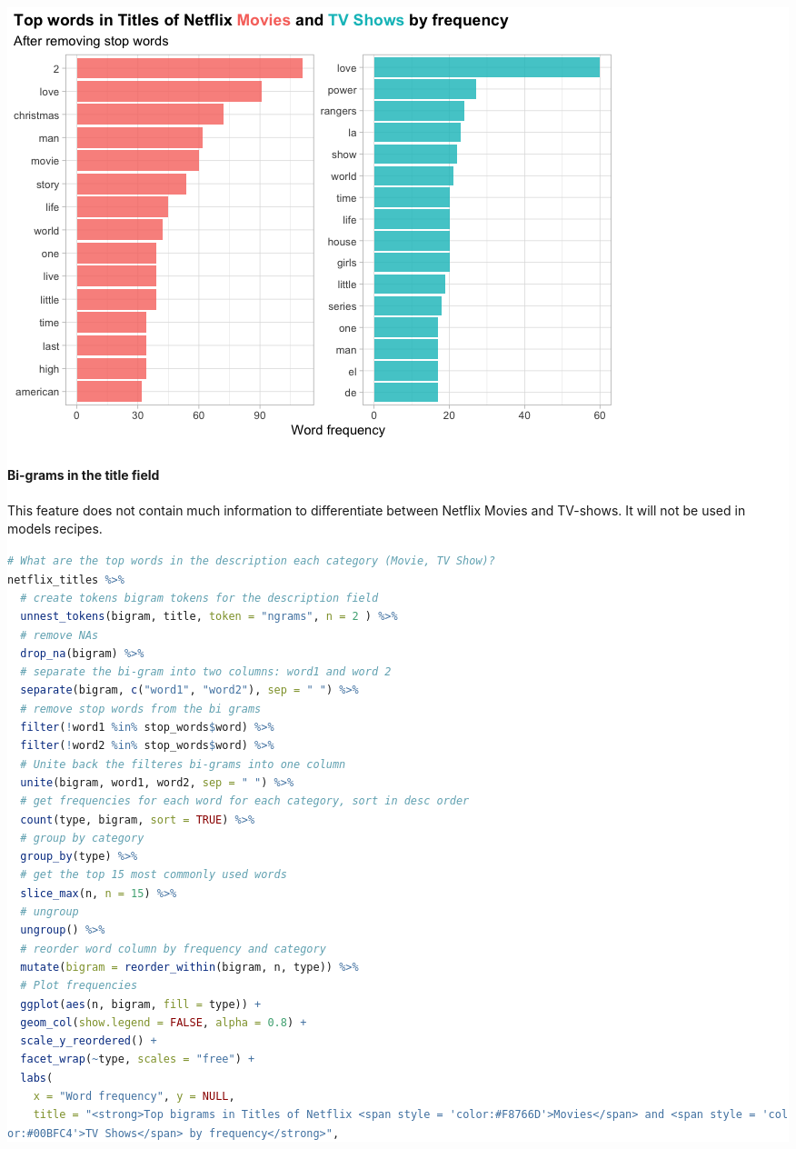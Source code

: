 ![](Text-Features-for-ML_files/figure-gfm/data_exploration_title_plot-1.png)

#### Bi-grams in the title field

This feature does not contain much information to differentiate between
Netflix Movies and TV-shows. It will not be used in models recipes.

``` r
# What are the top words in the description each category (Movie, TV Show)?
netflix_titles %>%
  # create tokens bigram tokens for the description field
  unnest_tokens(bigram, title, token = "ngrams", n = 2 ) %>%
  # remove NAs
  drop_na(bigram) %>%
  # separate the bi-gram into two columns: word1 and word 2
  separate(bigram, c("word1", "word2"), sep = " ") %>%
  # remove stop words from the bi grams
  filter(!word1 %in% stop_words$word) %>%
  filter(!word2 %in% stop_words$word) %>%
  # Unite back the filteres bi-grams into one column
  unite(bigram, word1, word2, sep = " ") %>%
  # get frequencies for each word for each category, sort in desc order
  count(type, bigram, sort = TRUE) %>%
  # group by category
  group_by(type) %>%
  # get the top 15 most commonly used words
  slice_max(n, n = 15) %>%
  # ungroup
  ungroup() %>%
  # reorder word column by frequency and category
  mutate(bigram = reorder_within(bigram, n, type)) %>%
  # Plot frequencies
  ggplot(aes(n, bigram, fill = type)) +
  geom_col(show.legend = FALSE, alpha = 0.8) +
  scale_y_reordered() +
  facet_wrap(~type, scales = "free") +
  labs(
    x = "Word frequency", y = NULL,
    title = "<strong>Top bigrams in Titles of Netflix <span style = 'color:#F8766D'>Movies</span> and <span style = 'color:#00BFC4'>TV Shows</span> by frequency</strong>",
```